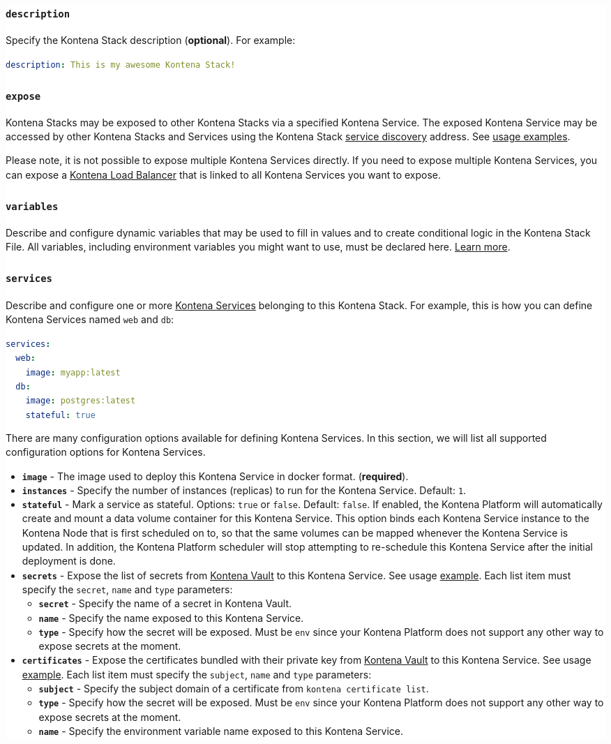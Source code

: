### `description`

Specify the Kontena Stack description (**optional**). For example:

```yaml
description: This is my awesome Kontena Stack!
```

### `expose`

Kontena Stacks may be exposed to other Kontena Stacks via a specified Kontena Service. The exposed Kontena Service may be accessed by other Kontena Stacks and Services using the Kontena Stack [service discovery](../service-discovery.md#stack-address) address. See [usage examples](#exposing-kontena-stack).

Please note, it is not possible to expose multiple Kontena Services directly. If you need to expose multiple Kontena Services, you can expose a [Kontena Load Balancer](./loadbalancer.md) that is linked to all Kontena Services you want to expose.

### `variables`

Describe and configure dynamic variables that may be used to fill in values and to create conditional logic in the Kontena Stack File. All variables, including environment variables you might want to use, must be declared here. [Learn more](/references/stack-file-variables.md).

### `services`

Describe and configure one or more [Kontena Services](./services.md) belonging to this Kontena Stack. For example, this is how you can define Kontena Services named `web` and `db`:

```yaml
services:
  web:
    image: myapp:latest
  db:
    image: postgres:latest
    stateful: true
```

There are many configuration options available for defining Kontena Services. In this section, we will list all supported configuration options for Kontena Services.

* **`image`** - The image used to deploy this Kontena Service in docker format. (**required**).
* **`instances`** - Specify the number of instances (replicas) to run for the Kontena Service. Default: `1`.
* **`stateful`** - Mark a service as stateful. Options: `true` or `false`. Default: `false`. If enabled, the Kontena Platform will automatically create and mount a data volume container for this Kontena Service. This option binds each Kontena Service instance to the Kontena Node that is first scheduled on to, so that the same volumes can be mapped whenever the Kontena Service is updated. In addition, the Kontena Platform scheduler will stop attempting to re-schedule this Kontena Service after the initial deployment is done.
* **`secrets`** - Expose the list of secrets from [Kontena Vault](./vault.md) to this Kontena Service. See usage [example](#using-secrets). Each list item must specify the `secret`, `name` and `type` parameters:
  * **`secret`** - Specify the name of a secret in Kontena Vault.
  * **`name`** - Specify the name exposed to this Kontena Service.
  * **`type`** - Specify how the secret will be exposed. Must be `env` since your Kontena Platform does not support any other way to expose secrets at the moment.
* **`certificates`** - Expose the certificates bundled with their private key from [Kontena Vault](vault.md#using-letsencrypt-certificates) to this Kontena Service. See usage [example](#using-certificates). Each list item must specify the `subject`, `name` and `type` parameters:
  * **`subject`** - Specify the subject domain of a certificate from `kontena certificate list`.
  * **`type`** - Specify how the secret will be exposed. Must be `env` since your Kontena Platform does not support any other way to expose secrets at the moment.
  * **`name`** - Specify the environment variable name exposed to this Kontena Service.